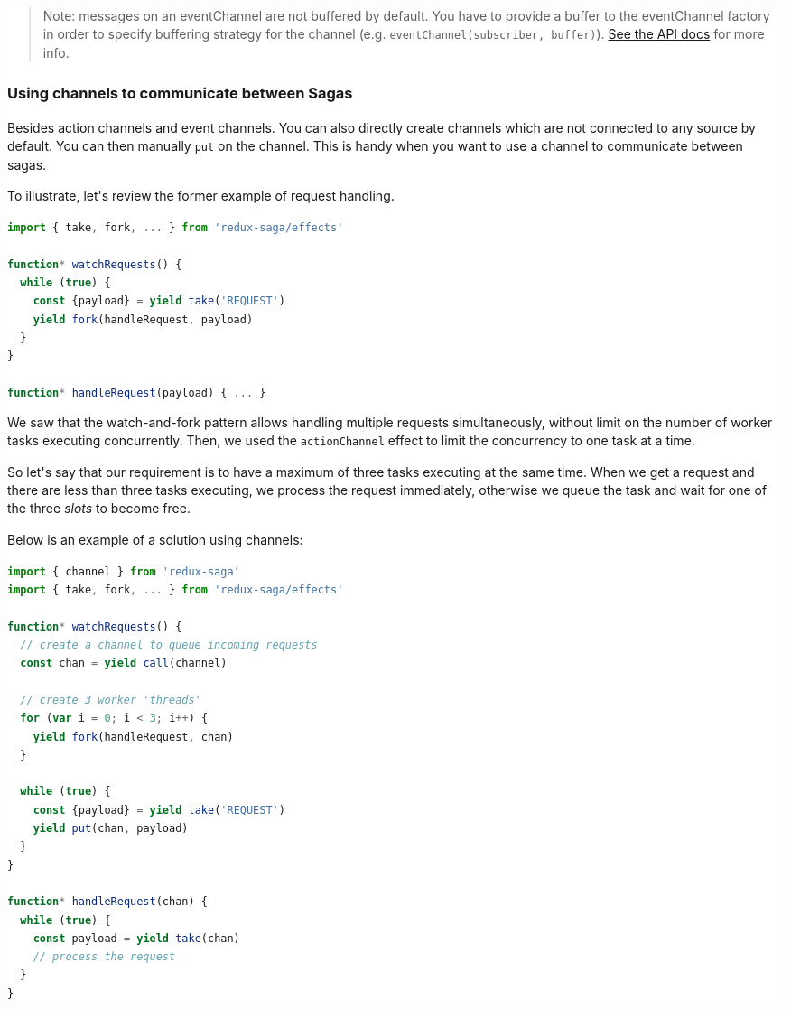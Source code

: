 > Note: messages on an eventChannel are not buffered by default. You have to provide a buffer to the eventChannel factory in order to specify buffering strategy for the channel (e.g. `eventChannel(subscriber, buffer)`).
[See the API docs](../api#buffers) for more info.

### Using channels to communicate between Sagas

Besides action channels and event channels. You can also directly create channels which are not connected to any source by default. You can then manually `put` on the channel. This is handy when you want to use a channel to communicate between sagas.

To illustrate, let's review the former example of request handling.

```javascript
import { take, fork, ... } from 'redux-saga/effects'

function* watchRequests() {
  while (true) {
    const {payload} = yield take('REQUEST')
    yield fork(handleRequest, payload)
  }
}

function* handleRequest(payload) { ... }
```

We saw that the watch-and-fork pattern allows handling multiple requests simultaneously, without limit on the number of worker tasks executing concurrently. Then, we used the `actionChannel` effect to limit the concurrency to one task at a time.

So let's say that our requirement is to have a maximum of three tasks executing at the same time. When we get a request and there are less than three tasks executing, we process the request immediately, otherwise we queue the task and wait for one of the three *slots* to become free.

Below is an example of a solution using channels:

```javascript
import { channel } from 'redux-saga'
import { take, fork, ... } from 'redux-saga/effects'

function* watchRequests() {
  // create a channel to queue incoming requests
  const chan = yield call(channel)

  // create 3 worker 'threads'
  for (var i = 0; i < 3; i++) {
    yield fork(handleRequest, chan)
  }

  while (true) {
    const {payload} = yield take('REQUEST')
    yield put(chan, payload)
  }
}

function* handleRequest(chan) {
  while (true) {
    const payload = yield take(chan)
    // process the request
  }
}
```
